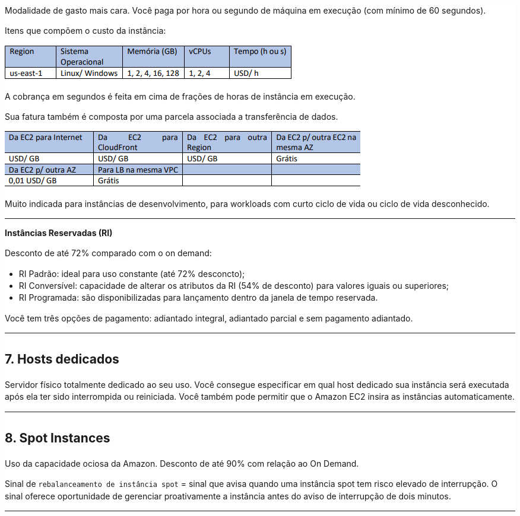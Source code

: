 Modalidade de gasto mais cara. Você paga por hora ou segundo de máquina em execução (com mínimo de 60 segundos).

Itens que compõem o custo da instância:

![](./imagens/price.png)

A cobrança em segundos é feita em cima de frações de horas de instância em execução.

Sua fatura também é composta por uma parcela associada a transferência de dados.

![](./imagens/price_2.png)

Muito indicada para instâncias de desenvolvimento, para workloads com curto ciclo de vida ou ciclo de vida desconhecido.

---

**Instâncias Reservadas (RI)**

Desconto de até 72% comparado com o on demand:

* RI Padrão: ideal para uso constante (até 72% desconcto);
* RI Conversível: capacidade de alterar os atributos da RI (54% de desconto) para valores iguais ou superiores;
* RI Programada: são disponibilizadas para lançamento dentro da janela de tempo reservada.

Você tem três opções de pagamento: adiantado integral, adiantado parcial e sem pagamento adiantado.

---

## 7. Hosts dedicados

Servidor físico totalmente dedicado ao seu uso. Você consegue especificar em qual host dedicado sua instância será executada após ela ter sido interrompida ou reiniciada. Você também pode permitir que o Amazon EC2 insira as instâncias automaticamente.

---

## 8. Spot Instances

Uso da capacidade ociosa da Amazon. Desconto de até 90% com relação ao On Demand.

Sinal de `rebalanceamento de instância spot` = sinal que avisa quando uma instância spot tem risco elevado de interrupção. O sinal oferece oportunidade de gerenciar proativamente a instância antes do aviso de interrupção de dois minutos.

---
